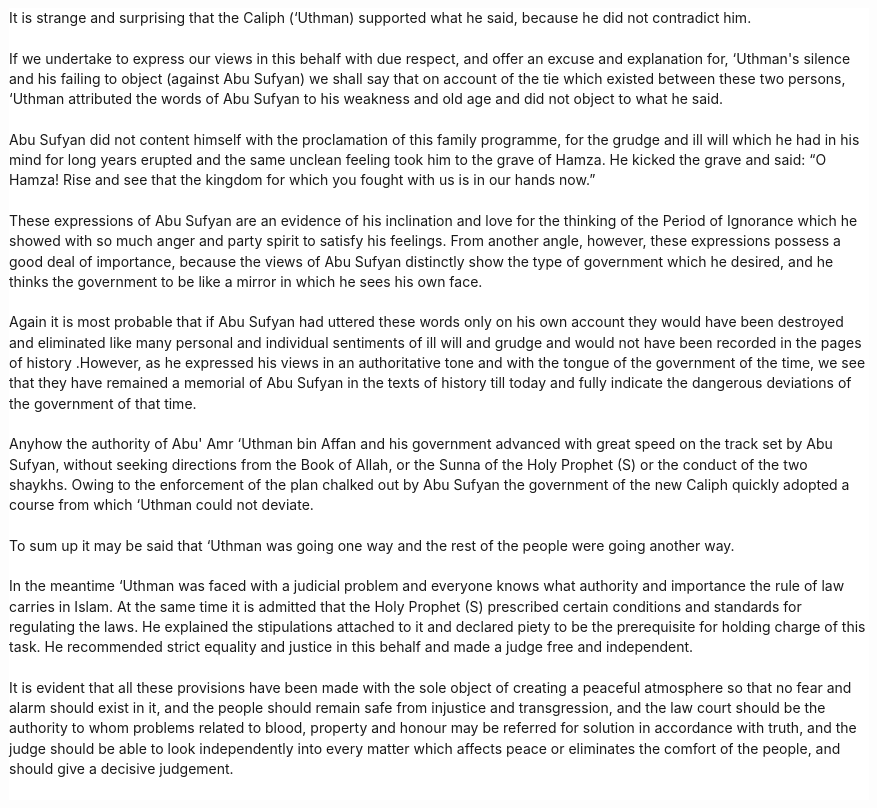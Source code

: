 It is strange and surprising that the Caliph (‘Uthman) supported what
he said, because he did not contradict him.  
    
 If we undertake to express our views in this behalf with due respect,
and offer an excuse and explanation for, ‘Uthman's silence and his
failing to object (against Abu Sufyan) we shall say that on account of
the tie which existed between these two persons, ‘Uthman attributed the
words of Abu Sufyan to his weakness and old age and did not object to
what he said.  
    
 Abu Sufyan did not content himself with the proclamation of this family
programme, for the grudge and ill will which he had in his mind for long
years erupted and the same unclean feeling took him to the grave of
Hamza. He kicked the grave and said: “O Hamza! Rise and see that the
kingdom for which you fought with us is in our hands now.”  
    
 These expressions of Abu Sufyan are an evidence of his inclination and
love for the thinking of the Period of Ignorance which he showed with so
much anger and party spirit to satisfy his feelings. From another angle,
however, these expressions possess a good deal of importance, because
the views of Abu Sufyan distinctly show the type of government which he
desired, and he thinks the government to be like a mirror in which he
sees his own face.  
    
 Again it is most probable that if Abu Sufyan had uttered these words
only on his own account they would have been destroyed and eliminated
like many personal and individual sentiments of ill will and grudge and
would not have been recorded in the pages of history .However, as he
expressed his views in an authoritative tone and with the tongue of the
government of the time, we see that they have remained a memorial of Abu
Sufyan in the texts of history till today and fully indicate the
dangerous deviations of the government of that time.  
    
 Anyhow the authority of Abu' Amr ‘Uthman bin Affan and his government
advanced with great speed on the track set by Abu Sufyan, without
seeking directions from the Book of Allah, or the Sunna of the Holy
Prophet (S) or the conduct of the two shaykhs. Owing to the enforcement
of the plan chalked out by Abu Sufyan the government of the new Caliph
quickly adopted a course from which ‘Uthman could not deviate.  
    
 To sum up it may be said that ‘Uthman was going one way and the rest of
the people were going another way.  
    
 In the meantime ‘Uthman was faced with a judicial problem and everyone
knows what authority and importance the rule of law carries in Islam. At
the same time it is admitted that the Holy Prophet (S) prescribed
certain conditions and standards for regulating the laws. He explained
the stipulations attached to it and declared piety to be the
prerequisite for holding charge of this task. He recommended strict
equality and justice in this behalf and made a judge free and
independent.  
    
 It is evident that all these provisions have been made with the sole
object of creating a peaceful atmosphere so that no fear and alarm
should exist in it, and the people should remain safe from injustice and
transgression, and the law court should be the authority to whom
problems related to blood, property and honour may be referred for
solution in accordance with truth, and the judge should be able to look
independently into every matter which affects peace or eliminates the
comfort of the people, and should give a decisive judgement.  
    